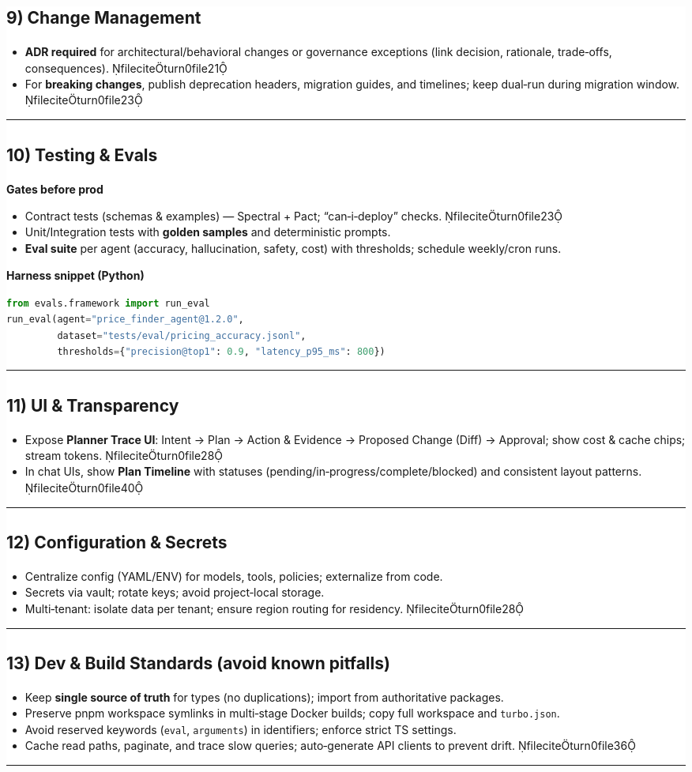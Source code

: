 ## 9) Change Management

- **ADR required** for architectural/behavioral changes or governance exceptions (link decision, rationale, trade‑offs, consequences). fileciteturn0file21
- For **breaking changes**, publish deprecation headers, migration guides, and timelines; keep dual‑run during migration window. fileciteturn0file23

---

## 10) Testing & Evals

**Gates before prod**
- Contract tests (schemas & examples) — Spectral + Pact; “can‑i‑deploy” checks. fileciteturn0file23  
- Unit/Integration tests with **golden samples** and deterministic prompts.  
- **Eval suite** per agent (accuracy, hallucination, safety, cost) with thresholds; schedule weekly/cron runs.

**Harness snippet (Python)**
```python
from evals.framework import run_eval
run_eval(agent="price_finder_agent@1.2.0",
         dataset="tests/eval/pricing_accuracy.jsonl",
         thresholds={"precision@top1": 0.9, "latency_p95_ms": 800})
```

---

## 11) UI & Transparency

- Expose **Planner Trace UI**: Intent → Plan → Action & Evidence → Proposed Change (Diff) → Approval; show cost & cache chips; stream tokens. fileciteturn0file28
- In chat UIs, show **Plan Timeline** with statuses (pending/in‑progress/complete/blocked) and consistent layout patterns. fileciteturn0file40

---

## 12) Configuration & Secrets

- Centralize config (YAML/ENV) for models, tools, policies; externalize from code.  
- Secrets via vault; rotate keys; avoid project‑local storage.  
- Multi‑tenant: isolate data per tenant; ensure region routing for residency. fileciteturn0file28

---

## 13) Dev & Build Standards (avoid known pitfalls)

- Keep **single source of truth** for types (no duplications); import from authoritative packages.  
- Preserve pnpm workspace symlinks in multi‑stage Docker builds; copy full workspace and `turbo.json`.  
- Avoid reserved keywords (`eval`, `arguments`) in identifiers; enforce strict TS settings.  
- Cache read paths, paginate, and trace slow queries; auto‑generate API clients to prevent drift. fileciteturn0file36

---